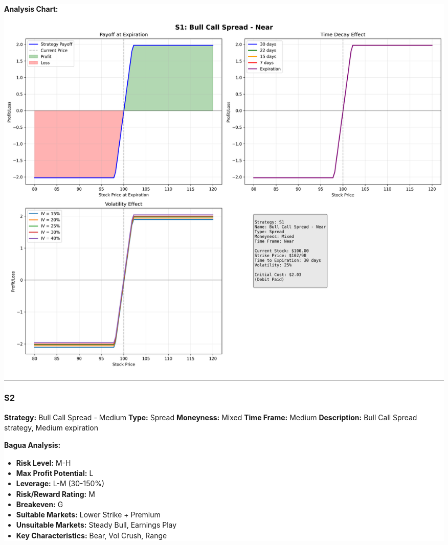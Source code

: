 **Analysis Chart:**

![S1 Analysis](strategy_plot/S1_analysis.png)

---

### S2

**Strategy:** Bull Call Spread - Medium
**Type:** Spread
**Moneyness:** Mixed
**Time Frame:** Medium
**Description:** Bull Call Spread strategy, Medium expiration

**Bagua Analysis:**
- **Risk Level:** M-H
- **Max Profit Potential:** L
- **Leverage:** L-M (30-150%)
- **Risk/Reward Rating:** M
- **Breakeven:** G
- **Suitable Markets:** Lower Strike + Premium
- **Unsuitable Markets:** Steady Bull, Earnings Play
- **Key Characteristics:** Bear, Vol Crush, Range
